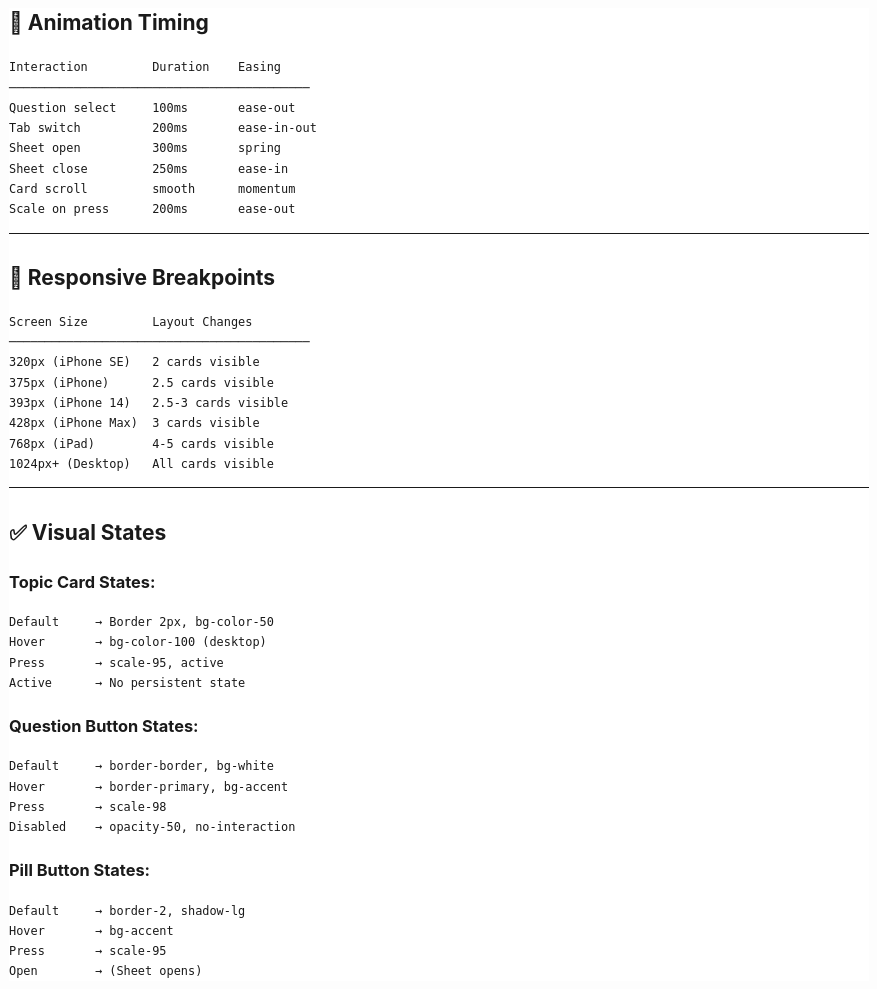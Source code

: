 ## 🔄 Animation Timing

```
Interaction         Duration    Easing
──────────────────────────────────────────
Question select     100ms       ease-out
Tab switch          200ms       ease-in-out
Sheet open          300ms       spring
Sheet close         250ms       ease-in
Card scroll         smooth      momentum
Scale on press      200ms       ease-out
```

---

## 📱 Responsive Breakpoints

```
Screen Size         Layout Changes
──────────────────────────────────────────
320px (iPhone SE)   2 cards visible
375px (iPhone)      2.5 cards visible
393px (iPhone 14)   2.5-3 cards visible
428px (iPhone Max)  3 cards visible
768px (iPad)        4-5 cards visible
1024px+ (Desktop)   All cards visible
```

---

## ✅ Visual States

### **Topic Card States:**
```
Default     → Border 2px, bg-color-50
Hover       → bg-color-100 (desktop)
Press       → scale-95, active
Active      → No persistent state
```

### **Question Button States:**
```
Default     → border-border, bg-white
Hover       → border-primary, bg-accent
Press       → scale-98
Disabled    → opacity-50, no-interaction
```

### **Pill Button States:**
```
Default     → border-2, shadow-lg
Hover       → bg-accent
Press       → scale-95
Open        → (Sheet opens)
```
